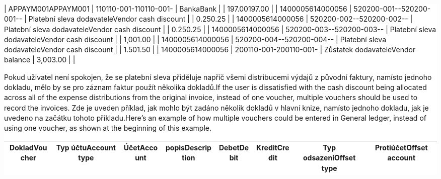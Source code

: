 | <span data-ttu-id="721fe-216">APPAYM001</span><span class="sxs-lookup"><span data-stu-id="721fe-216">APPAYM001</span></span>   | <span data-ttu-id="721fe-217">110110-001-</span><span class="sxs-lookup"><span data-stu-id="721fe-217">110110-001-</span></span>  | <span data-ttu-id="721fe-218">Banka</span><span class="sxs-lookup"><span data-stu-id="721fe-218">Bank</span></span>                 |           | <span data-ttu-id="721fe-219">197.00</span><span class="sxs-lookup"><span data-stu-id="721fe-219">197.00</span></span>     |
| <span data-ttu-id="721fe-220">14000056</span><span class="sxs-lookup"><span data-stu-id="721fe-220">14000056</span></span>    | <span data-ttu-id="721fe-221">520200-001--</span><span class="sxs-lookup"><span data-stu-id="721fe-221">520200-001--</span></span> | <span data-ttu-id="721fe-222">Platební sleva dodavatele</span><span class="sxs-lookup"><span data-stu-id="721fe-222">Vendor cash discount</span></span> |           | <span data-ttu-id="721fe-223">0.25</span><span class="sxs-lookup"><span data-stu-id="721fe-223">0.25</span></span>       |
| <span data-ttu-id="721fe-224">14000056</span><span class="sxs-lookup"><span data-stu-id="721fe-224">14000056</span></span>    | <span data-ttu-id="721fe-225">520200-002--</span><span class="sxs-lookup"><span data-stu-id="721fe-225">520200-002--</span></span> | <span data-ttu-id="721fe-226">Platební sleva dodavatele</span><span class="sxs-lookup"><span data-stu-id="721fe-226">Vendor cash discount</span></span> |           | <span data-ttu-id="721fe-227">0.25</span><span class="sxs-lookup"><span data-stu-id="721fe-227">0.25</span></span>       |
| <span data-ttu-id="721fe-228">14000056</span><span class="sxs-lookup"><span data-stu-id="721fe-228">14000056</span></span>    | <span data-ttu-id="721fe-229">520200-003--</span><span class="sxs-lookup"><span data-stu-id="721fe-229">520200-003--</span></span> | <span data-ttu-id="721fe-230">Platební sleva dodavatele</span><span class="sxs-lookup"><span data-stu-id="721fe-230">Vendor cash discount</span></span> |           | <span data-ttu-id="721fe-231">1,00</span><span class="sxs-lookup"><span data-stu-id="721fe-231">1.00</span></span>       |
| <span data-ttu-id="721fe-232">14000056</span><span class="sxs-lookup"><span data-stu-id="721fe-232">14000056</span></span>    | <span data-ttu-id="721fe-233">520200-004--</span><span class="sxs-lookup"><span data-stu-id="721fe-233">520200-004--</span></span> | <span data-ttu-id="721fe-234">Platební sleva dodavatele</span><span class="sxs-lookup"><span data-stu-id="721fe-234">Vendor cash discount</span></span> |           | <span data-ttu-id="721fe-235">1.50</span><span class="sxs-lookup"><span data-stu-id="721fe-235">1.50</span></span>       |
| <span data-ttu-id="721fe-236">14000056</span><span class="sxs-lookup"><span data-stu-id="721fe-236">14000056</span></span>    | <span data-ttu-id="721fe-237">200110-001-</span><span class="sxs-lookup"><span data-stu-id="721fe-237">200110-001-</span></span>  | <span data-ttu-id="721fe-238">Zůstatek dodavatele</span><span class="sxs-lookup"><span data-stu-id="721fe-238">Vendor balance</span></span>       | <span data-ttu-id="721fe-239">3,00</span><span class="sxs-lookup"><span data-stu-id="721fe-239">3.00</span></span>      |            |

<span data-ttu-id="721fe-240">Pokud uživatel není spokojen, že se platební sleva přiděluje napříč všemi distribucemi výdajů z původní faktury, namísto jednoho dokladu, mělo by se pro záznam faktur použít několika dokladů.</span><span class="sxs-lookup"><span data-stu-id="721fe-240">If the user is dissatisfied with the cash discount being allocated across all of the expense distributions from the original invoice, instead of one voucher, multiple vouchers should be used to record the invoices.</span></span> <span data-ttu-id="721fe-241">Zde je uveden příklad, jak mohlo být zadáno několik dokladů v hlavní knize, namísto jednoho dokladu, jak je uvedeno na začátku tohoto příkladu.</span><span class="sxs-lookup"><span data-stu-id="721fe-241">Here’s an example of how multiple vouchers could be entered in General ledger, instead of using one voucher, as shown at the beginning of this example.</span></span>

| <span data-ttu-id="721fe-242">Doklad</span><span class="sxs-lookup"><span data-stu-id="721fe-242">Voucher</span></span> | <span data-ttu-id="721fe-243">Typ účtu</span><span class="sxs-lookup"><span data-stu-id="721fe-243">Account type</span></span> | <span data-ttu-id="721fe-244">Účet</span><span class="sxs-lookup"><span data-stu-id="721fe-244">Account</span></span>  | <span data-ttu-id="721fe-245">popis</span><span class="sxs-lookup"><span data-stu-id="721fe-245">Description</span></span> | <span data-ttu-id="721fe-246">Debet</span><span class="sxs-lookup"><span data-stu-id="721fe-246">Debit</span></span> | <span data-ttu-id="721fe-247">Kredit</span><span class="sxs-lookup"><span data-stu-id="721fe-247">Credit</span></span> | <span data-ttu-id="721fe-248">Typ odsazení</span><span class="sxs-lookup"><span data-stu-id="721fe-248">Offset type</span></span> | <span data-ttu-id="721fe-249">Protiúčet</span><span class="sxs-lookup"><span data-stu-id="721fe-249">Offset account</span></span> |
|-------------|------------------|--------------|-----------------|-----------|------------|-----------------|--------------------|